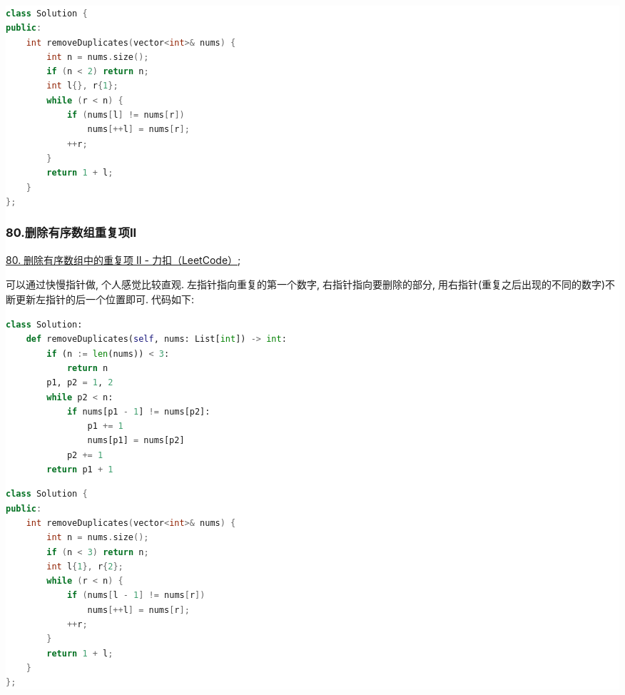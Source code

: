```cpp
class Solution {
public:
    int removeDuplicates(vector<int>& nums) {
        int n = nums.size(); 
        if (n < 2) return n;
        int l{}, r{1};
        while (r < n) {
            if (nums[l] != nums[r])
                nums[++l] = nums[r];
            ++r;
        }
        return 1 + l;
    }
};
```



### 80.删除有序数组重复项II

[80. 删除有序数组中的重复项 II - 力扣（LeetCode）](https://leetcode.cn/problems/remove-duplicates-from-sorted-array-ii/);

可以通过快慢指针做, 个人感觉比较直观. 左指针指向重复的第一个数字, 右指针指向要删除的部分, 用右指针(重复之后出现的不同的数字)不断更新左指针的后一个位置即可. 代码如下:

```python
class Solution:
    def removeDuplicates(self, nums: List[int]) -> int:
        if (n := len(nums)) < 3:
            return n
        p1, p2 = 1, 2
        while p2 < n:
            if nums[p1 - 1] != nums[p2]:
                p1 += 1
                nums[p1] = nums[p2]
            p2 += 1
        return p1 + 1
```

```cpp
class Solution {
public:
    int removeDuplicates(vector<int>& nums) {
        int n = nums.size();
        if (n < 3) return n;
        int l{1}, r{2};
        while (r < n) {
            if (nums[l - 1] != nums[r])
                nums[++l] = nums[r];
            ++r;
        }
        return 1 + l;
    }
};
```
